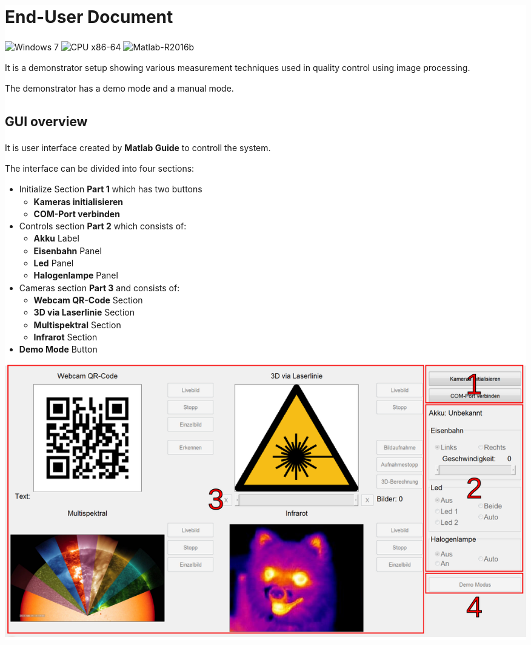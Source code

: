 # End-User Document 
![Windows 7](https://img.shields.io/badge/Platform-Windows_7-lightgrey)
![CPU x86-64](https://img.shields.io/badge/CPU-x86--64-lightgrey)
![Matlab-R2016b](https://img.shields.io/badge/Matlab-R2016b-blue)

It is a demonstrator setup showing various measurement techniques used in quality control using image processing.

The demonstrator has a demo mode and a manual mode.
## GUI overview
It is user interface created by **Matlab Guide** to controll the system.

The interface can be divided into four sections:
- Initialize Section **Part 1** which has two buttons
    - **Kameras initialisieren**
    - **COM-Port verbinden**
- Controls section **Part 2** which consists of:
    - **Akku** Label
    - **Eisenbahn** Panel
    - **Led** Panel
    - **Halogenlampe** Panel
- Cameras section **Part 3** and consists of:
    - **Webcam QR-Code** Section
    - **3D via Laserlinie** Section
    - **Multispektral** Section
    - **Infrarot** Section
- **Demo Mode** Button


![GUI overview](images/svgs/all-data.svg)
